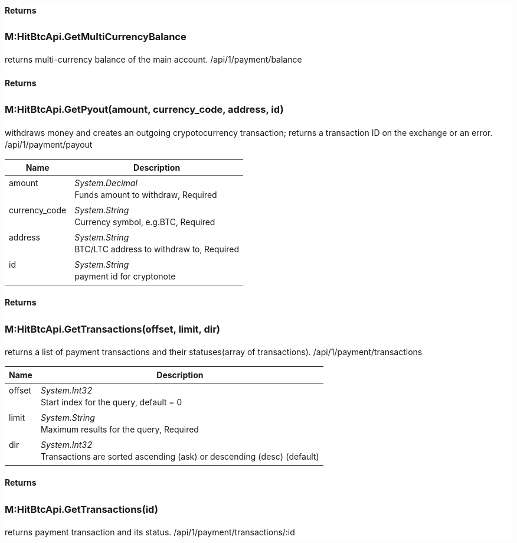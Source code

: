 
#### Returns




### M:HitBtcApi.GetMultiCurrencyBalance

returns multi-currency balance of the main account. /api/1/payment/balance


#### Returns




### M:HitBtcApi.GetPyout(amount, currency_code, address, id)

withdraws money and creates an outgoing crypotocurrency transaction; returns a transaction ID on the exchange or an error. /api/1/payment/payout

| Name | Description |
| ---- | ----------- |
| amount | *System.Decimal*<br>Funds amount to withdraw, Required |
| currency_code | *System.String*<br>Currency symbol, e.g.BTC, Required |
| address | *System.String*<br>BTC/LTC address to withdraw to, Required |
| id | *System.String*<br>payment id for cryptonote |


#### Returns




### M:HitBtcApi.GetTransactions(offset, limit, dir)

returns a list of payment transactions and their statuses(array of transactions). /api/1/payment/transactions

| Name | Description |
| ---- | ----------- |
| offset | *System.Int32*<br>Start index for the query, default = 0 |
| limit | *System.String*<br>Maximum results for the query, Required |
| dir | *System.Int32*<br>Transactions are sorted ascending (ask) or descending (desc) (default) |


#### Returns




### M:HitBtcApi.GetTransactions(id)

returns payment transaction and its status. /api/1/payment/transactions/:id
